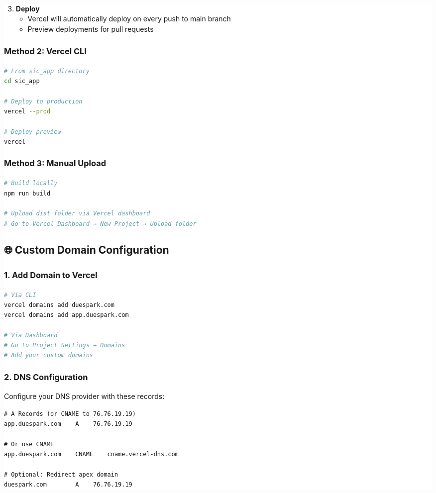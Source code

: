 3. **Deploy**
   - Vercel will automatically deploy on every push to main branch
   - Preview deployments for pull requests

### Method 2: Vercel CLI

```bash
# From sic_app directory
cd sic_app

# Deploy to production
vercel --prod

# Deploy preview
vercel
```

### Method 3: Manual Upload

```bash
# Build locally
npm run build

# Upload dist folder via Vercel dashboard
# Go to Vercel Dashboard → New Project → Upload folder
```

## 🌐 Custom Domain Configuration

### 1. Add Domain to Vercel
```bash
# Via CLI
vercel domains add duespark.com
vercel domains add app.duespark.com

# Via Dashboard
# Go to Project Settings → Domains
# Add your custom domains
```

### 2. DNS Configuration
Configure your DNS provider with these records:

```dns
# A Records (or CNAME to 76.76.19.19)
app.duespark.com    A    76.76.19.19

# Or use CNAME
app.duespark.com    CNAME    cname.vercel-dns.com

# Optional: Redirect apex domain
duespark.com        A    76.76.19.19
```
